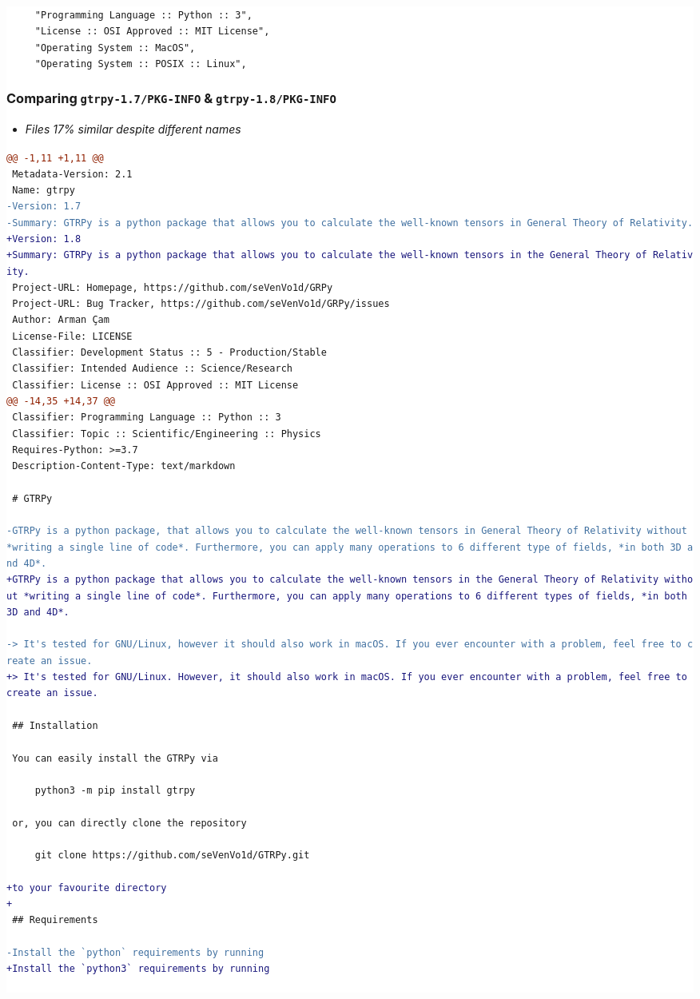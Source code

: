 ```diff
     "Programming Language :: Python :: 3",
     "License :: OSI Approved :: MIT License",
     "Operating System :: MacOS",
     "Operating System :: POSIX :: Linux",
```

### Comparing `gtrpy-1.7/PKG-INFO` & `gtrpy-1.8/PKG-INFO`

 * *Files 17% similar despite different names*

```diff
@@ -1,11 +1,11 @@
 Metadata-Version: 2.1
 Name: gtrpy
-Version: 1.7
-Summary: GTRPy is a python package that allows you to calculate the well-known tensors in General Theory of Relativity.
+Version: 1.8
+Summary: GTRPy is a python package that allows you to calculate the well-known tensors in the General Theory of Relativity.
 Project-URL: Homepage, https://github.com/seVenVo1d/GRPy
 Project-URL: Bug Tracker, https://github.com/seVenVo1d/GRPy/issues
 Author: Arman Çam
 License-File: LICENSE
 Classifier: Development Status :: 5 - Production/Stable
 Classifier: Intended Audience :: Science/Research
 Classifier: License :: OSI Approved :: MIT License
@@ -14,35 +14,37 @@
 Classifier: Programming Language :: Python :: 3
 Classifier: Topic :: Scientific/Engineering :: Physics
 Requires-Python: >=3.7
 Description-Content-Type: text/markdown
 
 # GTRPy
 
-GTRPy is a python package, that allows you to calculate the well-known tensors in General Theory of Relativity without *writing a single line of code*. Furthermore, you can apply many operations to 6 different type of fields, *in both 3D and 4D*.
+GTRPy is a python package that allows you to calculate the well-known tensors in the General Theory of Relativity without *writing a single line of code*. Furthermore, you can apply many operations to 6 different types of fields, *in both 3D and 4D*.
 
-> It's tested for GNU/Linux, however it should also work in macOS. If you ever encounter with a problem, feel free to create an issue.
+> It's tested for GNU/Linux. However, it should also work in macOS. If you ever encounter with a problem, feel free to create an issue.
 
 ## Installation
 
 You can easily install the GTRPy via
 
     python3 -m pip install gtrpy
 
 or, you can directly clone the repository
 
     git clone https://github.com/seVenVo1d/GTRPy.git
 
+to your favourite directory
+
 ## Requirements
 
-Install the `python` requirements by running
+Install the `python3` requirements by running
 
```